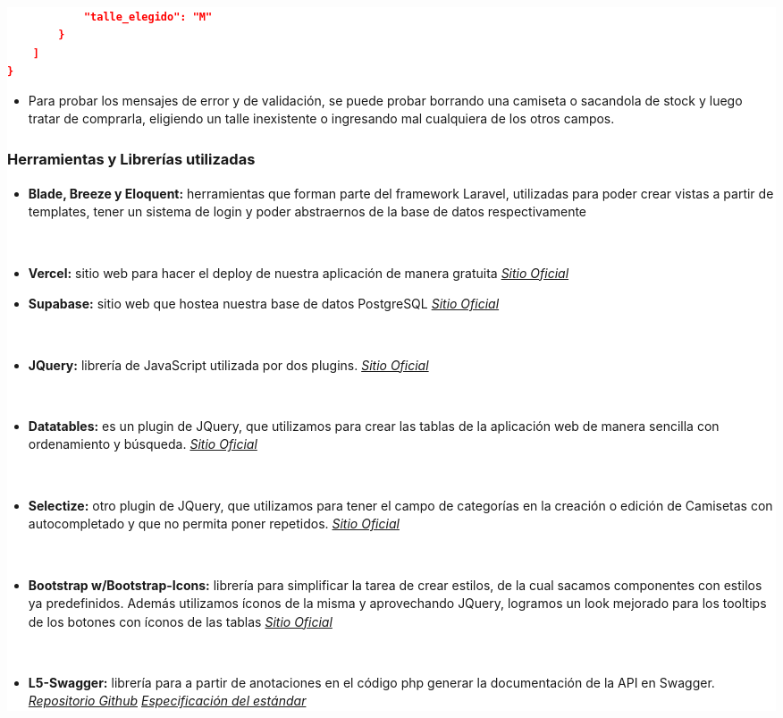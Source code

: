 ```json
            "talle_elegido": "M"
        }
    ]
}
```

-   Para probar los mensajes de error y de validación, se puede probar borrando una camiseta o sacandola de stock y luego tratar de comprarla, eligiendo un talle inexistente o ingresando mal cualquiera de los otros campos.

### Herramientas y Librerías utilizadas

-   **Blade, Breeze y Eloquent:** herramientas que forman parte del framework Laravel, utilizadas para poder crear vistas a partir de templates, tener un sistema de login y poder abstraernos de la base de datos respectivamente

<br>

-   **Vercel:** sitio web para hacer el deploy de nuestra aplicación de manera gratuita
    [_Sitio Oficial_](https://vercel.com)
    <br>

-   **Supabase:** sitio web que hostea nuestra base de datos PostgreSQL
    [_Sitio Oficial_](https://app.supabase.com)

<br>

-   **JQuery:** librería de JavaScript utilizada por dos plugins.
    [_Sitio Oficial_](https://jquery.com/)

<br>

-   **Datatables:** es un plugin de JQuery, que utilizamos para crear las tablas de la aplicación web de manera sencilla con ordenamiento y búsqueda.
    [_Sitio Oficial_](https://datatables.net/)

<br>

-   **Selectize:** otro plugin de JQuery, que utilizamos para tener el campo de categorías en la creación o edición de Camisetas con autocompletado y que no permita poner repetidos.
    [_Sitio Oficial_](https://selectize.dev/)

<br>

-   **Bootstrap w/Bootstrap-Icons:** librería para simplificar la tarea de crear estilos, de la cual sacamos componentes con estilos ya predefinidos.
    Además utilizamos íconos de la misma y aprovechando JQuery, logramos un look mejorado para los tooltips de los botones con íconos de las tablas
    [_Sitio Oficial_](https://getbootstrap.com/)

<br>

-   **L5-Swagger:** librería para a partir de anotaciones en el código php generar la documentación de la API en Swagger.
    [_Repositorio Github_](https://github.com/DarkaOnLine/L5-Swagger)
    [_Especificación del estándar_](https://swagger.io/specification/)
